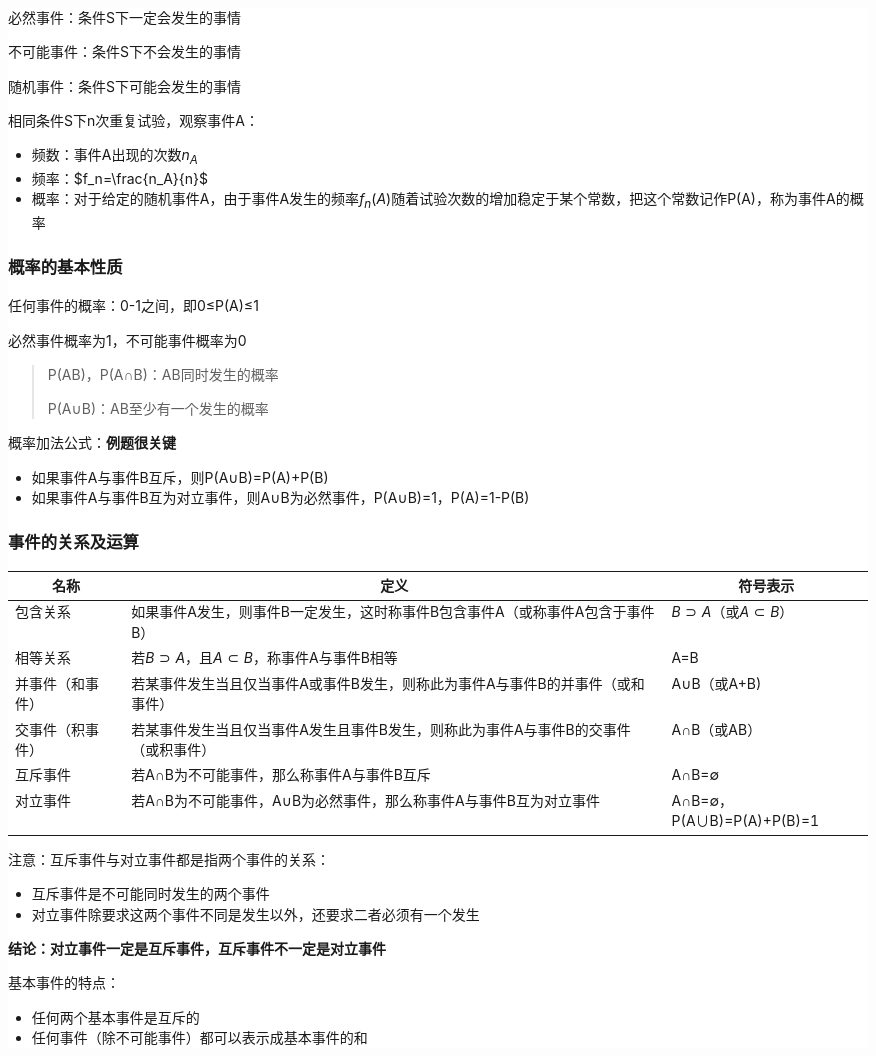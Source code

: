 必然事件：条件S下一定会发生的事情

不可能事件：条件S下不会发生的事情

随机事件：条件S下可能会发生的事情



相同条件S下n次重复试验，观察事件A：

* 频数：事件A出现的次数$n_A$
* 频率：$f_n=\frac{n_A}{n}$
* 概率：对于给定的随机事件A，由于事件A发生的频率$f_n(A)$随着试验次数的增加稳定于某个常数，把这个常数记作P(A)，称为事件A的概率



### 概率的基本性质

任何事件的概率：0-1之间，即0≤P(A)≤1

必然事件概率为1，不可能事件概率为0



> P(AB)，P(A∩B)：AB同时发生的概率
>
> P(A∪B)：AB至少有一个发生的概率

概率加法公式：**例题很关键**

* 如果事件A与事件B互斥，则P(A∪B)=P(A)+P(B)
* 如果事件A与事件B互为对立事件，则A∪B为必然事件，P(A∪B)=1，P(A)=1-P(B)



### 事件的关系及运算

| 名称             | 定义                                                         | 符号表示                       |
| ---------------- | ------------------------------------------------------------ | ------------------------------ |
| 包含关系         | 如果事件A发生，则事件B一定发生，这时称事件B包含事件A（或称事件A包含于事件B） | $B\supset A$（或$A\subset B$） |
| 相等关系         | 若$B\supset A$，且$A\subset B$，称事件A与事件B相等           | A=B                            |
| 并事件（和事件） | 若某事件发生当且仅当事件A或事件B发生，则称此为事件A与事件B的并事件（或和事件） | A∪B（或A+B)                    |
| 交事件（积事件） | 若某事件发生当且仅当事件A发生且事件B发生，则称此为事件A与事件B的交事件（或积事件） | A∩B（或AB）                    |
| 互斥事件         | 若A∩B为不可能事件，那么称事件A与事件B互斥                    | A∩B=∅                          |
| 对立事件         | 若A∩B为不可能事件，A∪B为必然事件，那么称事件A与事件B互为对立事件 | A∩B=∅，P(A∪B)=P(A)+P(B)=1      |

注意：互斥事件与对立事件都是指两个事件的关系：

* 互斥事件是不可能同时发生的两个事件
* 对立事件除要求这两个事件不同是发生以外，还要求二者必须有一个发生

**结论：对立事件一定是互斥事件，互斥事件不一定是对立事件**



基本事件的特点：

* 任何两个基本事件是互斥的
* 任何事件（除不可能事件）都可以表示成基本事件的和
